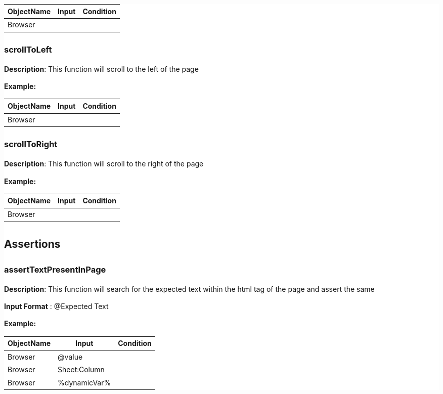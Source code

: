 

| ObjectName | Input        | Condition |
|------------|--------------|-----------|
| Browser     |         |           |


### scrollToLeft

**Description**:  This function will scroll to the left of the page


**Example:**



| ObjectName | Input        | Condition |
|------------|--------------|-----------|
| Browser     |         |           |


### scrollToRight

**Description**: This function will scroll to the right of the page



**Example:**



| ObjectName | Input        | Condition |
|------------|--------------|-----------|
| Browser     |         |           |



## Assertions

### assertTextPresentInPage


**Description**:  This function will search for the expected text within the html tag of the page and assert the same

**Input Format** :   @Expected Text



**Example:**



| ObjectName | Input        | Condition |
|------------|--------------|-----------|
| Browser     |    @value     |           |
| Browser     |  Sheet:Column |           |
| Browser     |  %dynamicVar%  |           |
